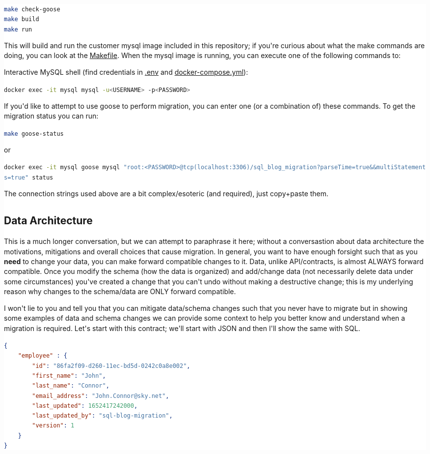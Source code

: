 ```sh
make check-goose
make build
make run
```

This will build and run the customer mysql image included in this repository; if you're curious about what the make commands are doing, you can look at the [Makefile](./Makefile). When the mysql image is running, you can execute one of the following commands to:

Interactive MySQL shell (find credentials in [.env](.env) and [docker-compose.yml](./docker-compose.yml)):

```sh
docker exec -it mysql mysql -u<USERNAME> -p<PASSWORD>
```

If you'd like to attempt to use goose to perform migration, you can enter one (or a combination of) these commands. To get the migration status you can run:

```sh
make goose-status
```

or

```sh
docker exec -it mysql goose mysql "root:<PASSWORD>@tcp(localhost:3306)/sql_blog_migration?parseTime=true&&multiStatements=true" status
```

The connection strings used above are a bit complex/esoteric (and required), just copy+paste them.

## Data Architecture

This is a much longer conversation, but we can attempt to paraphrase it here; without a conversastion about data architecture the motivations, mitigations and overall choices that cause migration. In general, you want to have enough forsight such that as you __need__ to change your data, you can make forward compatible changes to it. Data, unlike API/contracts, is almost ALWAYS forward compatible. Once you modify the schema (how the data is organized) and add/change data (not necessarily delete data under some circumstances) you've created a change that you can't undo without making a destructive change; this is my underlying reason why changes to the schema/data are ONLY forward compatible.

I won't lie to you and tell you that you can mitigate data/schema changes such that you never have to migrate but in showing some examples of data and schema changes we can provide some context to help you better know and understand when a migration is required. Let's start with this contract; we'll start with JSON and then I'll show the same with SQL.

```json
{
    "employee" : {
        "id": "86fa2f09-d260-11ec-bd5d-0242c0a8e002",
        "first_name": "John",
        "last_name": "Connor",
        "email_address": "John.Connor@sky.net",
        "last_updated": 1652417242000,
        "last_updated_by": "sql-blog-migration",
        "version": 1
    }
}
```
